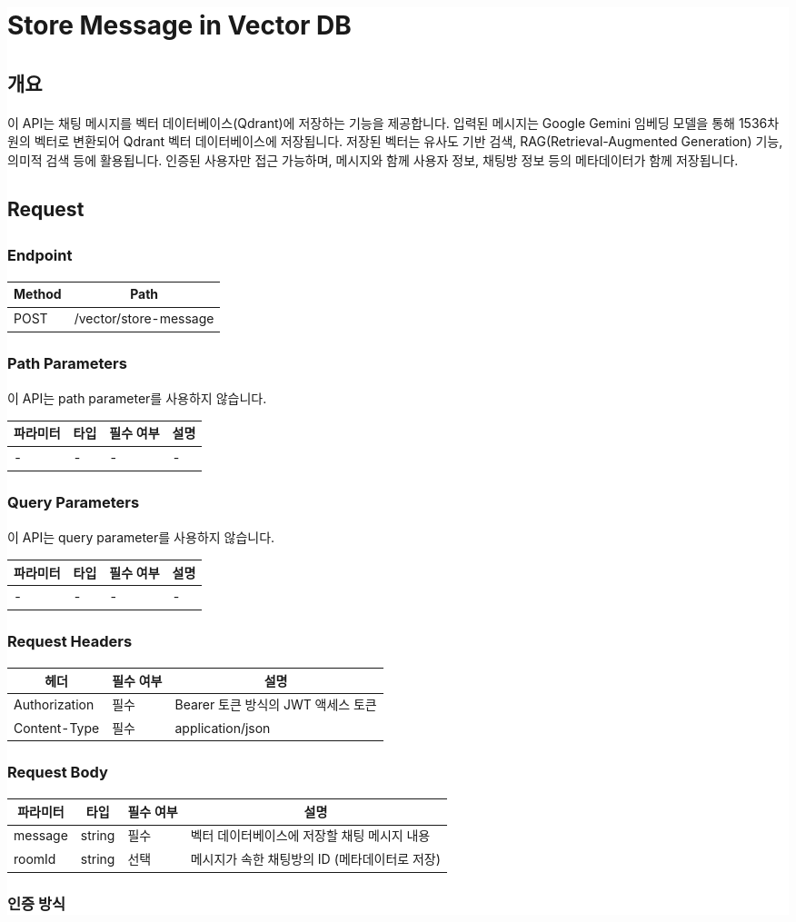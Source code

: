 # Store Message in Vector DB

## 개요

이 API는 채팅 메시지를 벡터 데이터베이스(Qdrant)에 저장하는 기능을 제공합니다. 입력된 메시지는 Google Gemini 임베딩 모델을 통해 1536차원의 벡터로 변환되어 Qdrant 벡터 데이터베이스에 저장됩니다. 저장된 벡터는 유사도 기반 검색, RAG(Retrieval-Augmented Generation) 기능, 의미적 검색 등에 활용됩니다. 인증된 사용자만 접근 가능하며, 메시지와 함께 사용자 정보, 채팅방 정보 등의 메타데이터가 함께 저장됩니다.

## Request

### Endpoint

| Method | Path |
|--------|------|
| POST | /vector/store-message |

### Path Parameters

이 API는 path parameter를 사용하지 않습니다.

| 파라미터 | 타입 | 필수 여부 | 설명 |
|---------|------|-----------|------|
| - | - | - | - |

### Query Parameters

이 API는 query parameter를 사용하지 않습니다.

| 파라미터 | 타입 | 필수 여부 | 설명 |
|---------|------|-----------|------|
| - | - | - | - |

### Request Headers

| 헤더 | 필수 여부 | 설명 |
|------|-----------|------|
| Authorization | 필수 | Bearer 토큰 방식의 JWT 액세스 토큰 |
| Content-Type | 필수 | application/json |

### Request Body

| 파라미터 | 타입 | 필수 여부 | 설명 |
|---------|------|-----------|------|
| message | string | 필수 | 벡터 데이터베이스에 저장할 채팅 메시지 내용 |
| roomId | string | 선택 | 메시지가 속한 채팅방의 ID (메타데이터로 저장) |

### 인증 방식
